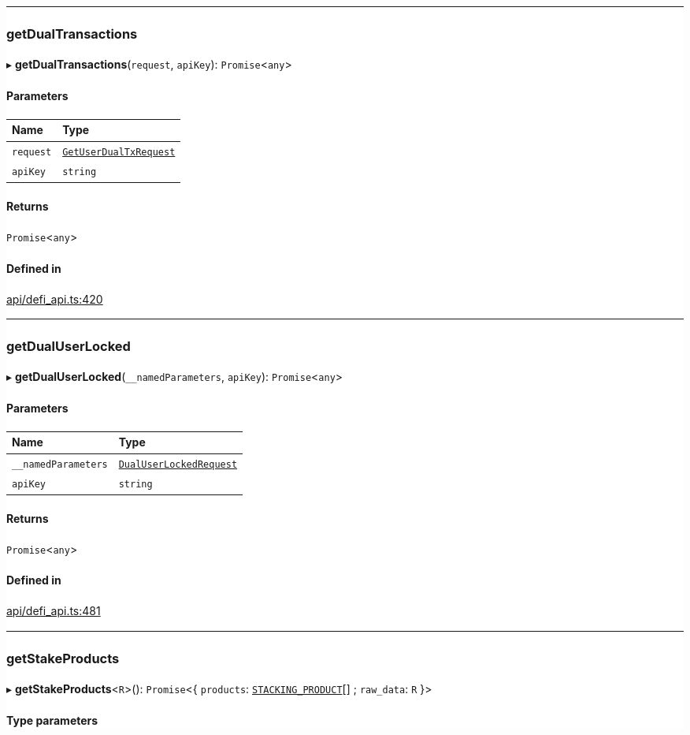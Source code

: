 ___

### getDualTransactions

▸ **getDualTransactions**(`request`, `apiKey`): `Promise`<`any`\>

#### Parameters

| Name | Type |
| :------ | :------ |
| `request` | [`GetUserDualTxRequest`](../interfaces/GetUserDualTxRequest.md) |
| `apiKey` | `string` |

#### Returns

`Promise`<`any`\>

#### Defined in

[api/defi_api.ts:420](https://github.com/Loopring/loopring_sdk/blob/81e0b16/src/api/defi_api.ts#L420)

___

### getDualUserLocked

▸ **getDualUserLocked**(`__namedParameters`, `apiKey`): `Promise`<`any`\>

#### Parameters

| Name | Type |
| :------ | :------ |
| `__namedParameters` | [`DualUserLockedRequest`](../interfaces/DualUserLockedRequest.md) |
| `apiKey` | `string` |

#### Returns

`Promise`<`any`\>

#### Defined in

[api/defi_api.ts:481](https://github.com/Loopring/loopring_sdk/blob/81e0b16/src/api/defi_api.ts#L481)

___

### getStakeProducts

▸ **getStakeProducts**<`R`\>(): `Promise`<{ `products`: [`STACKING_PRODUCT`](../modules.md#stacking_product)[] ; `raw_data`: `R`  }\>

#### Type parameters
